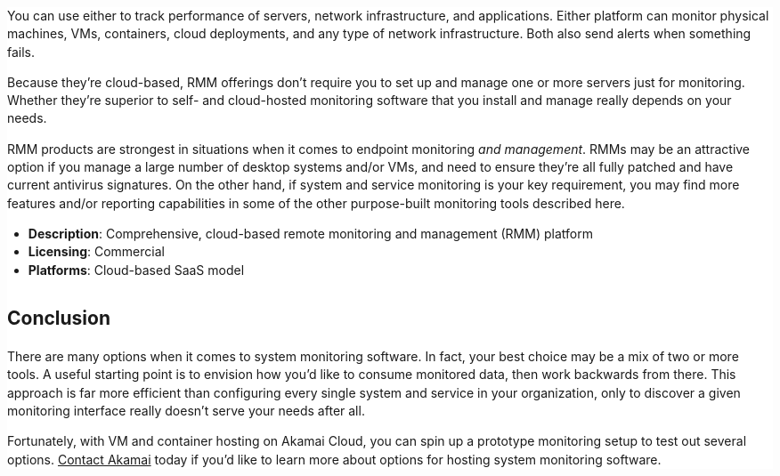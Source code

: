 You can use either to track performance of servers, network infrastructure, and applications. Either platform can monitor physical machines, VMs, containers, cloud deployments, and any type of network infrastructure. Both also send alerts when something fails.

Because they’re cloud-based, RMM offerings don’t require you to set up and manage one or more servers just for monitoring. Whether they’re superior to self- and cloud-hosted monitoring software that you install and manage really depends on your needs.

RMM products are strongest in situations when it comes to endpoint monitoring *and management*. RMMs may be an attractive option if you manage a large number of desktop systems and/or VMs, and need to ensure they’re all fully patched and have current antivirus signatures. On the other hand, if system and service monitoring is your key requirement, you may find more features and/or reporting capabilities in some of the other purpose-built monitoring tools described here.

-   **Description**: Comprehensive, cloud-based remote monitoring and management (RMM) platform
-   **Licensing**: Commercial
-   **Platforms**: Cloud-based SaaS model

## Conclusion

There are many options when it comes to system monitoring software. In fact, your best choice may be a mix of two or more tools. A useful starting point is to envision how you’d like to consume monitored data, then work backwards from there. This approach is far more efficient than configuring every single system and service in your organization, only to discover a given monitoring interface really doesn’t serve your needs after all.

Fortunately, with VM and container hosting on Akamai Cloud, you can spin up a prototype monitoring setup to test out several options. [Contact Akamai](https://www.linode.com/company/contact/) today if you’d like to learn more about options for hosting system monitoring software.
